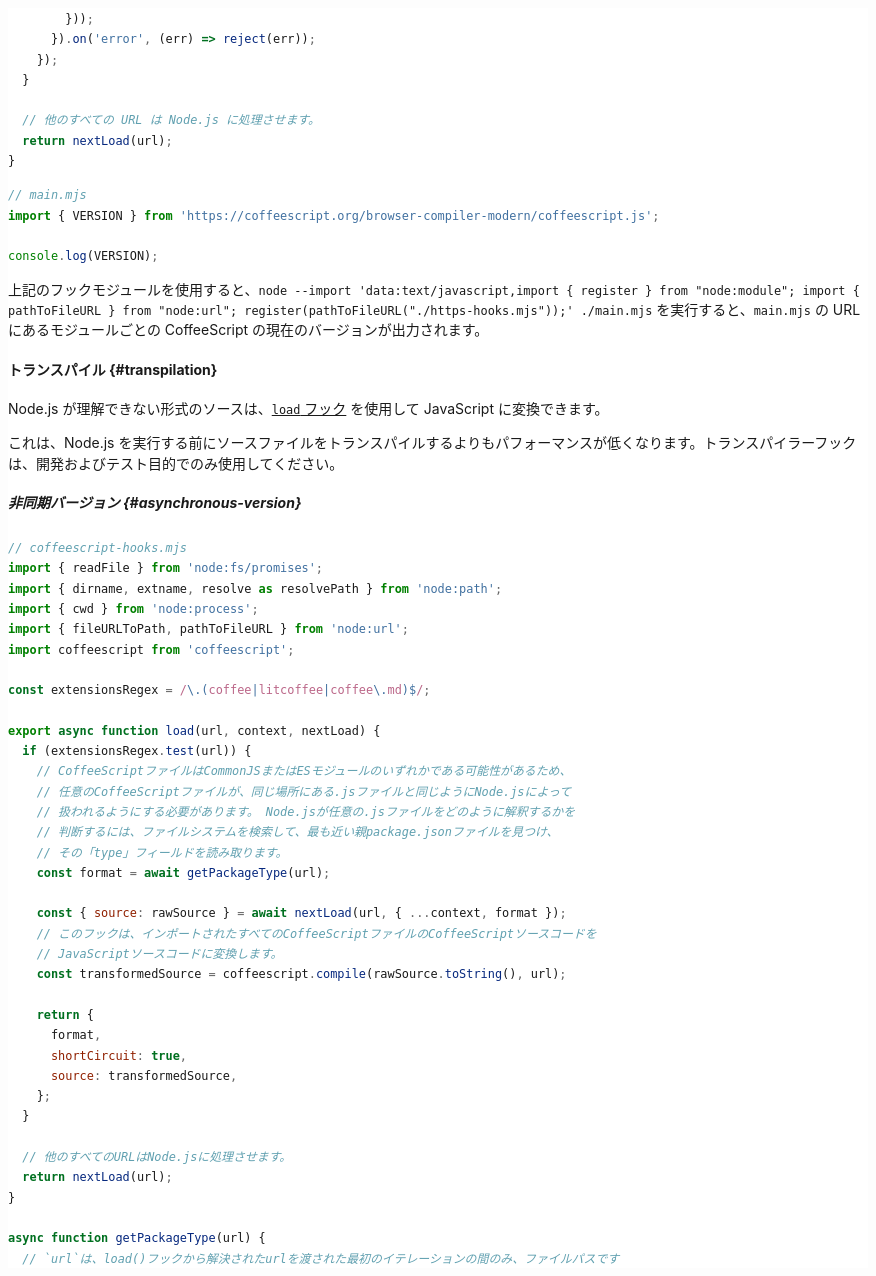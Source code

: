 ```js [ESM]
        }));
      }).on('error', (err) => reject(err));
    });
  }

  // 他のすべての URL は Node.js に処理させます。
  return nextLoad(url);
}
```
```js [ESM]
// main.mjs
import { VERSION } from 'https://coffeescript.org/browser-compiler-modern/coffeescript.js';

console.log(VERSION);
```
上記のフックモジュールを使用すると、`node --import 'data:text/javascript,import { register } from "node:module"; import { pathToFileURL } from "node:url"; register(pathToFileURL("./https-hooks.mjs"));' ./main.mjs` を実行すると、`main.mjs` の URL にあるモジュールごとの CoffeeScript の現在のバージョンが出力されます。

#### トランスパイル {#transpilation}

Node.js が理解できない形式のソースは、[`load` フック](/ja/nodejs/api/module#loadurl-context-nextload) を使用して JavaScript に変換できます。

これは、Node.js を実行する前にソースファイルをトランスパイルするよりもパフォーマンスが低くなります。トランスパイラーフックは、開発およびテスト目的でのみ使用してください。


##### 非同期バージョン {#asynchronous-version}

```js [ESM]
// coffeescript-hooks.mjs
import { readFile } from 'node:fs/promises';
import { dirname, extname, resolve as resolvePath } from 'node:path';
import { cwd } from 'node:process';
import { fileURLToPath, pathToFileURL } from 'node:url';
import coffeescript from 'coffeescript';

const extensionsRegex = /\.(coffee|litcoffee|coffee\.md)$/;

export async function load(url, context, nextLoad) {
  if (extensionsRegex.test(url)) {
    // CoffeeScriptファイルはCommonJSまたはESモジュールのいずれかである可能性があるため、
    // 任意のCoffeeScriptファイルが、同じ場所にある.jsファイルと同じようにNode.jsによって
    // 扱われるようにする必要があります。 Node.jsが任意の.jsファイルをどのように解釈するかを
    // 判断するには、ファイルシステムを検索して、最も近い親package.jsonファイルを見つけ、
    // その「type」フィールドを読み取ります。
    const format = await getPackageType(url);

    const { source: rawSource } = await nextLoad(url, { ...context, format });
    // このフックは、インポートされたすべてのCoffeeScriptファイルのCoffeeScriptソースコードを
    // JavaScriptソースコードに変換します。
    const transformedSource = coffeescript.compile(rawSource.toString(), url);

    return {
      format,
      shortCircuit: true,
      source: transformedSource,
    };
  }

  // 他のすべてのURLはNode.jsに処理させます。
  return nextLoad(url);
}

async function getPackageType(url) {
  // `url`は、load()フックから解決されたurlを渡された最初のイテレーションの間のみ、ファイルパスです
```